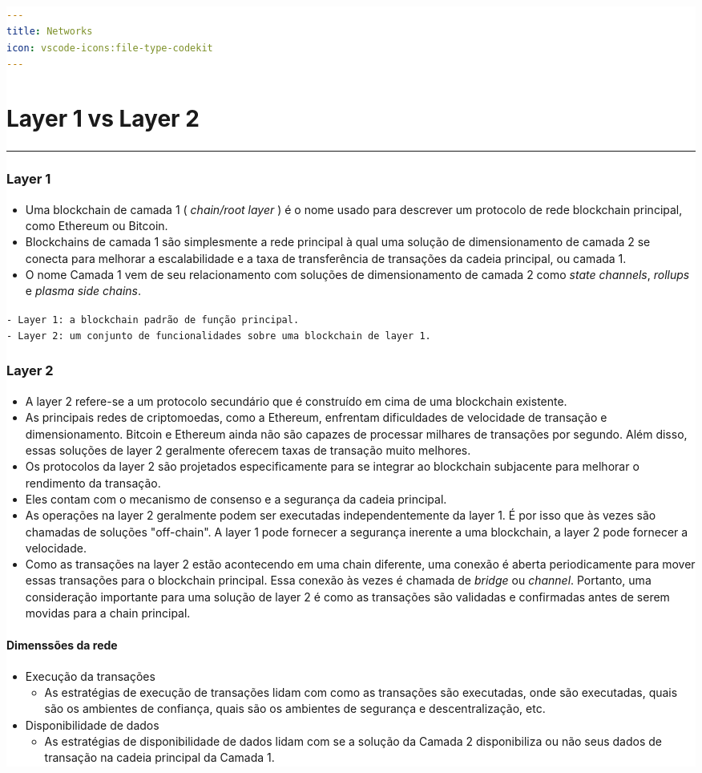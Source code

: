 ```yaml
---
title: Networks
icon: vscode-icons:file-type-codekit
---
```


# Layer 1 vs Layer 2

---
### Layer 1
- Uma blockchain de camada 1 ( *chain/root layer* ) é  o nome usado para descrever um protocolo de rede blockchain principal, como Ethereum ou Bitcoin.
- Blockchains de camada 1 são simplesmente a rede principal à qual uma solução de dimensionamento de camada 2 se conecta para melhorar a escalabilidade e a taxa de transferência de transações da cadeia principal, ou camada 1.
- O nome Camada 1 vem de seu relacionamento com soluções de dimensionamento de camada 2 como *state channels*, *rollups* e *plasma side chains*.
```ad-info
- Layer 1: a blockchain padrão de função principal.
- Layer 2: um conjunto de funcionalidades sobre uma blockchain de layer 1.
```

### Layer 2
- A layer 2 refere-se a um protocolo secundário que é construído em cima de uma blockchain existente.
- As principais redes de criptomoedas, como a Ethereum, enfrentam dificuldades de velocidade de transação e dimensionamento. Bitcoin e Ethereum ainda não são capazes de processar milhares de transações por segundo. Além disso, essas soluções de layer 2 geralmente oferecem taxas de transação muito melhores.
- Os protocolos da layer 2 são projetados especificamente para se integrar ao blockchain subjacente para melhorar o rendimento da transação.
- Eles contam com o mecanismo de consenso e a segurança da cadeia principal.
- As operações na layer 2 geralmente podem ser executadas independentemente da layer 1. É por isso que às vezes são chamadas de soluções "off-chain". A layer 1 pode fornecer a segurança inerente a uma blockchain, a layer 2 pode fornecer a velocidade.
- Como as transações na layer 2 estão acontecendo em uma chain diferente, uma conexão é aberta periodicamente para mover essas transações para o blockchain principal. Essa conexão às vezes é chamada de *bridge* ou *channel*. Portanto, uma consideração importante para uma solução de layer 2 é como as transações são validadas e confirmadas antes de serem movidas para a chain principal.

#### Dimenssões da rede
- Execução da transações
	- As estratégias de execução de transações lidam com como as transações são executadas, onde são executadas, quais são os ambientes de confiança, quais são os ambientes de segurança e descentralização, etc.
- Disponibilidade de dados
	- As estratégias de disponibilidade de dados lidam com se a solução da Camada 2 disponibiliza ou não seus dados de transação na cadeia principal da Camada 1.
